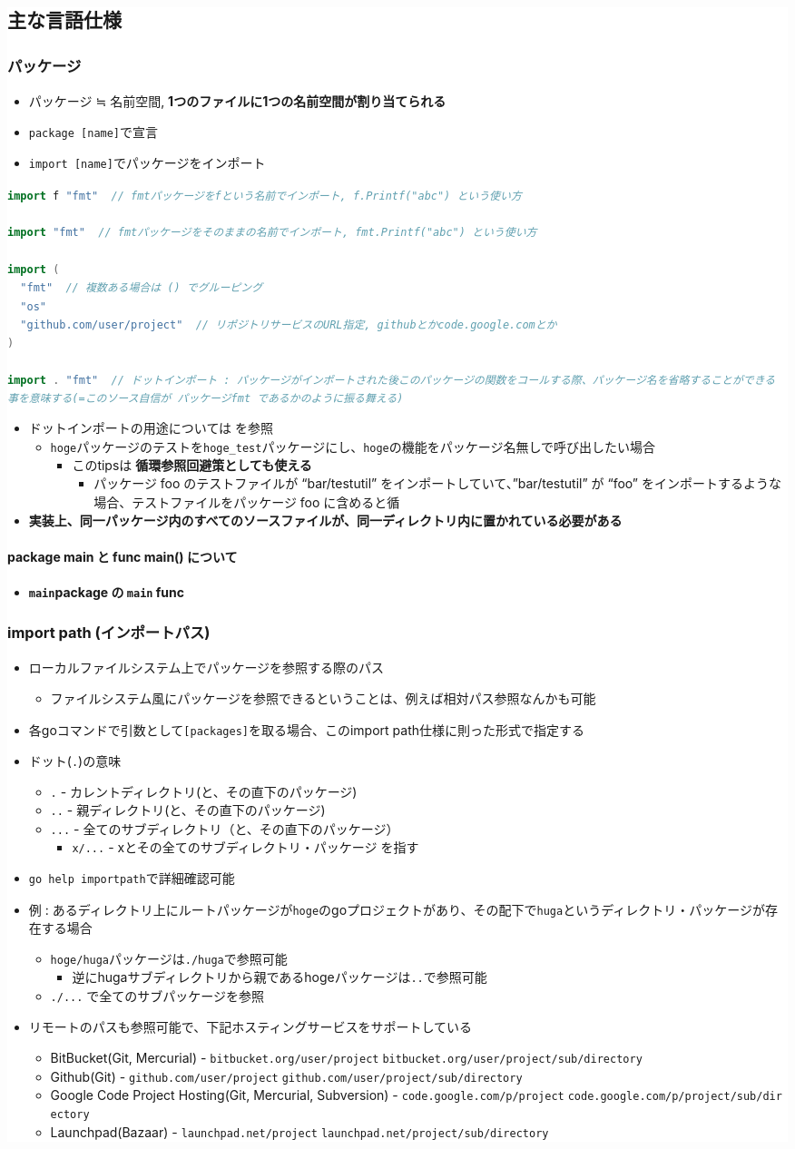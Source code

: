 
## 主な言語仕様

### パッケージ
* パッケージ ≒ 名前空間, __1つのファイルに1つの名前空間が割り当てられる__
* `package [name]`で宣言

* `import [name]`でパッケージをインポート

```go
import f "fmt"  // fmtパッケージをfという名前でインポート, f.Printf("abc") という使い方

import "fmt"  // fmtパッケージをそのままの名前でインポート, fmt.Printf("abc") という使い方

import (
  "fmt"  // 複数ある場合は () でグルーピング
  "os"
  "github.com/user/project"  // リポジトリサービスのURL指定, githubとかcode.google.comとか
)

import . "fmt"  // ドットインポート : パッケージがインポートされた後このパッケージの関数をコールする際、パッケージ名を省略することができる 事を意味する(=このソース自信が パッケージfmt であるかのように振る舞える)
```

* ドットインポートの用途については  を参照
    * `hoge`パッケージのテストを`hoge_test`パッケージにし、`hoge`の機能をパッケージ名無しで呼び出したい場合
        * このtipsは __循環参照回避策としても使える__
            * パッケージ foo のテストファイルが “bar/testutil” をインポートしていて、”bar/testutil” が “foo” をインポートするような場合、テストファイルをパッケージ foo に含めると循
* __実装上、同一パッケージ内のすべてのソースファイルが、同一ディレクトリ内に置かれている必要がある__

#### package main と func main() について
* __`main`package の `main` func__


### import path (インポートパス)
* ローカルファイルシステム上でパッケージを参照する際のパス
    * ファイルシステム風にパッケージを参照できるということは、例えば相対パス参照なんかも可能
* 各goコマンドで引数として`[packages]`を取る場合、このimport path仕様に則った形式で指定する
* ドット(`.`)の意味
    * `.` - カレントディレクトリ(と、その直下のパッケージ)
    * `..` - 親ディレクトリ(と、その直下のパッケージ)
    * `...` - 全てのサブディレクトリ（と、その直下のパッケージ）
        * `x/...` - xとその全てのサブディレクトリ・パッケージ を指す
* `go help importpath`で詳細確認可能

* 例 : あるディレクトリ上にルートパッケージが`hoge`のgoプロジェクトがあり、その配下で`huga`というディレクトリ・パッケージが存在する場合
    * `hoge/huga`パッケージは`./huga`で参照可能
        * 逆にhugaサブディレクトリから親であるhogeパッケージは`..`で参照可能
    * `./...` で全てのサブパッケージを参照
* リモートのパスも参照可能で、下記ホスティングサービスをサポートしている
    * BitBucket(Git, Mercurial) - `bitbucket.org/user/project` `bitbucket.org/user/project/sub/directory`
    * Github(Git) - `github.com/user/project` `github.com/user/project/sub/directory`
    * Google Code Project Hosting(Git, Mercurial, Subversion) - `code.google.com/p/project` `code.google.com/p/project/sub/directory`
    * Launchpad(Bazaar) - `launchpad.net/project` `launchpad.net/project/sub/directory`

